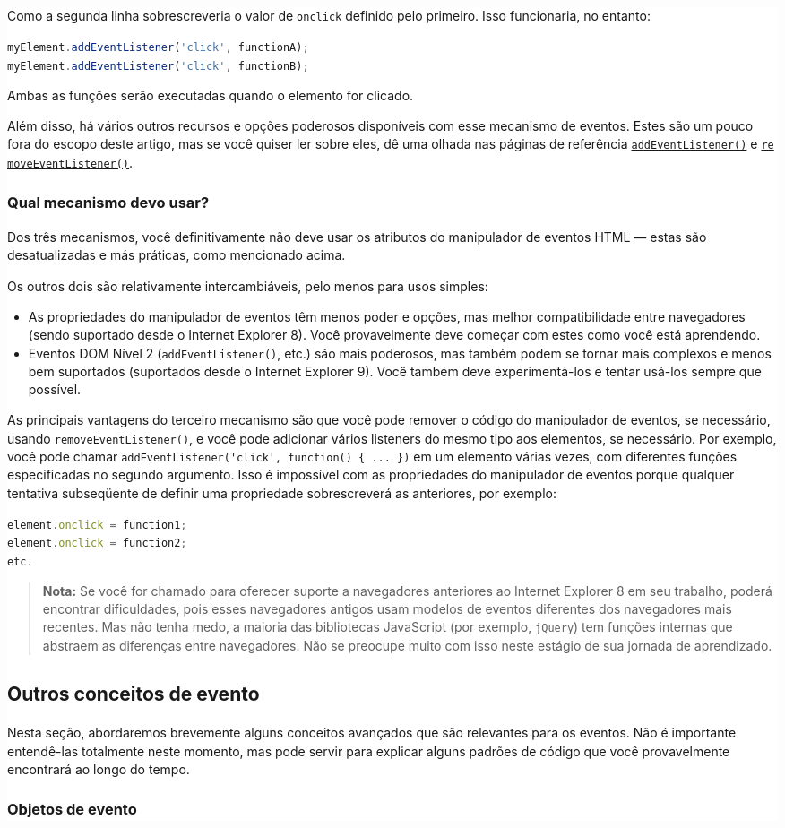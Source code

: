 Como a segunda linha sobrescreveria o valor de `onclick` definido pelo primeiro. Isso funcionaria, no entanto:

```js
myElement.addEventListener('click', functionA);
myElement.addEventListener('click', functionB);
```

Ambas as funções serão executadas quando o elemento for clicado.

Além disso, há vários outros recursos e opções poderosos disponíveis com esse mecanismo de eventos. Estes são um pouco fora do escopo deste artigo, mas se você quiser ler sobre eles, dê uma olhada nas páginas de referência [`addEventListener()`](/en-US/docs/Web/API/EventTarget/addEventListener) e [`removeEventListener()`](/en-US/docs/Web/API/EventTarget/removeEventListener).

### Qual mecanismo devo usar?

Dos três mecanismos, você definitivamente não deve usar os atributos do manipulador de eventos HTML — estas são desatualizadas e más práticas, como mencionado acima.

Os outros dois são relativamente intercambiáveis, pelo menos para usos simples:

- As propriedades do manipulador de eventos têm menos poder e opções, mas melhor compatibilidade entre navegadores (sendo suportado desde o Internet Explorer 8). Você provavelmente deve começar com estes como você está aprendendo.
- Eventos DOM Nível 2 (`addEventListener()`, etc.) são mais poderosos, mas também podem se tornar mais complexos e menos bem suportados (suportados desde o Internet Explorer 9). Você também deve experimentá-los e tentar usá-los sempre que possível.

As principais vantagens do terceiro mecanismo são que você pode remover o código do manipulador de eventos, se necessário, usando `removeEventListener()`, e você pode adicionar vários listeners do mesmo tipo aos elementos, se necessário. Por exemplo, você pode chamar `addEventListener('click', function() { ... })` em um elemento várias vezes, com diferentes funções especificadas no segundo argumento. Isso é impossível com as propriedades do manipulador de eventos porque qualquer tentativa subseqüente de definir uma propriedade sobrescreverá as anteriores, por exemplo:

```js
element.onclick = function1;
element.onclick = function2;
etc.
```

> **Nota:** Se você for chamado para oferecer suporte a navegadores anteriores ao Internet Explorer 8 em seu trabalho, poderá encontrar dificuldades, pois esses navegadores antigos usam modelos de eventos diferentes dos navegadores mais recentes. Mas não tenha medo, a maioria das bibliotecas JavaScript (por exemplo, `jQuery`) tem funções internas que abstraem as diferenças entre navegadores. Não se preocupe muito com isso neste estágio de sua jornada de aprendizado.

## Outros conceitos de evento

Nesta seção, abordaremos brevemente alguns conceitos avançados que são relevantes para os eventos. Não é importante entendê-las totalmente neste momento, mas pode servir para explicar alguns padrões de código que você provavelmente encontrará ao longo do tempo.

### Objetos de evento
